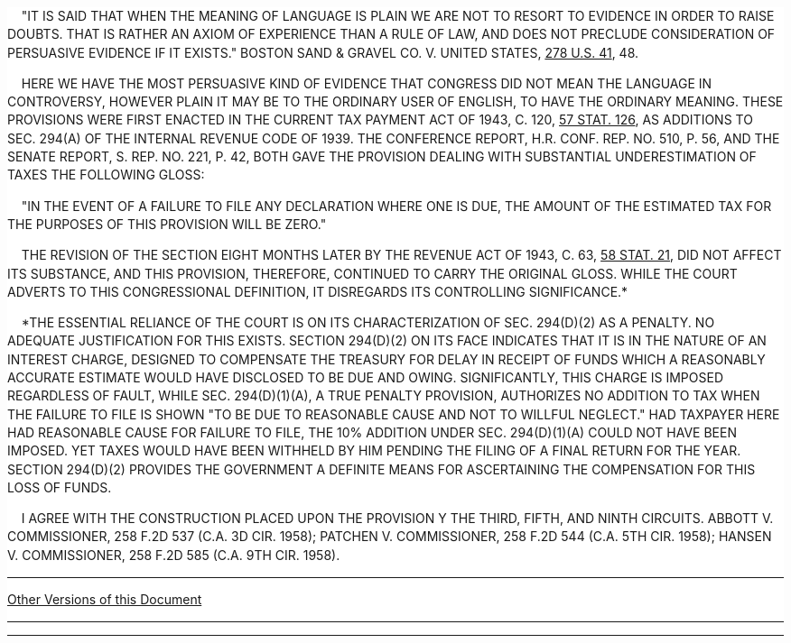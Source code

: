     "IT IS SAID THAT WHEN THE MEANING OF LANGUAGE IS PLAIN WE ARE NOT TO RESORT TO EVIDENCE IN ORDER TO RAISE DOUBTS.  THAT IS RATHER AN AXIOM OF EXPERIENCE THAN A RULE OF LAW, AND DOES NOT PRECLUDE CONSIDERATION OF PERSUASIVE EVIDENCE IF IT EXISTS."  BOSTON SAND & GRAVEL CO. V. UNITED STATES, [278 U.S. 41][/us/courts/scotus/usReporter/278/41], 48.

    HERE WE HAVE THE MOST PERSUASIVE KIND OF EVIDENCE THAT CONGRESS DID NOT MEAN THE LANGUAGE IN CONTROVERSY, HOWEVER PLAIN IT MAY BE TO THE ORDINARY USER OF ENGLISH, TO HAVE THE ORDINARY MEANING.  THESE PROVISIONS WERE FIRST ENACTED IN THE CURRENT TAX PAYMENT ACT OF 1943, C. 120, [57 STAT. 126][/us/stat/57/126], AS ADDITIONS TO SEC. 294(A) OF THE INTERNAL REVENUE CODE OF 1939.  THE CONFERENCE REPORT, H.R. CONF. REP. NO. 510, P. 56, AND THE SENATE REPORT, S. REP. NO. 221, P. 42, BOTH GAVE THE PROVISION DEALING WITH SUBSTANTIAL UNDERESTIMATION OF TAXES THE FOLLOWING GLOSS:

    "IN THE EVENT OF A FAILURE TO FILE ANY DECLARATION WHERE ONE IS DUE, THE AMOUNT OF THE ESTIMATED TAX FOR THE PURPOSES OF THIS PROVISION WILL BE ZERO."

    THE REVISION OF THE SECTION EIGHT MONTHS LATER BY THE REVENUE ACT OF 1943, C. 63, [58 STAT. 21][/us/stat/58/21], DID NOT AFFECT ITS SUBSTANCE, AND THIS PROVISION, THEREFORE, CONTINUED TO CARRY THE ORIGINAL GLOSS.  WHILE THE COURT ADVERTS TO THIS CONGRESSIONAL DEFINITION, IT DISREGARDS ITS CONTROLLING SIGNIFICANCE.\*

    \*THE ESSENTIAL RELIANCE OF THE COURT IS ON ITS CHARACTERIZATION OF SEC. 294(D)(2) AS A PENALTY.  NO ADEQUATE JUSTIFICATION FOR THIS EXISTS.  SECTION 294(D)(2) ON ITS FACE INDICATES THAT IT IS IN THE NATURE OF AN INTEREST CHARGE, DESIGNED TO COMPENSATE THE TREASURY FOR DELAY IN RECEIPT OF FUNDS WHICH A REASONABLY ACCURATE ESTIMATE WOULD HAVE DISCLOSED TO BE DUE AND OWING.  SIGNIFICANTLY, THIS CHARGE IS IMPOSED REGARDLESS OF FAULT, WHILE SEC. 294(D)(1)(A), A TRUE PENALTY PROVISION, AUTHORIZES NO ADDITION TO TAX WHEN THE FAILURE TO FILE IS SHOWN "TO BE DUE TO REASONABLE CAUSE AND NOT TO WILLFUL NEGLECT."  HAD TAXPAYER HERE HAD REASONABLE CAUSE FOR FAILURE TO FILE, THE 10% ADDITION UNDER SEC. 294(D)(1)(A) COULD NOT HAVE BEEN IMPOSED.  YET TAXES WOULD HAVE BEEN WITHHELD BY HIM PENDING THE FILING OF A FINAL RETURN FOR THE YEAR.  SECTION 294(D)(2) PROVIDES THE GOVERNMENT A DEFINITE MEANS FOR ASCERTAINING THE COMPENSATION FOR THIS LOSS OF FUNDS.

    I AGREE WITH THE CONSTRUCTION PLACED UPON THE PROVISION  Y THE THIRD, FIFTH, AND NINTH CIRCUITS.  ABBOTT V. COMMISSIONER, 258 F.2D 537 (C.A. 3D CIR. 1958); PATCHEN V. COMMISSIONER, 258 F.2D 544 (C.A. 5TH CIR. 1958); HANSEN V. COMMISSIONER, 258 F.2D 585 (C.A. 9TH CIR. 1958).

----------

[Other Versions of this Document](https://publicdocs.github.io/go/links?ns=uslm-x&ref=%2Fus%2Fcourts%2Fscotus%2FusReporter%2F361%2F87)

----------
----------

[/us/courts/scotus/usReporter/361/87]: https://publicdocs.github.io/go/links?ns=uslm-x&ref=%2Fus%2Fcourts%2Fscotus%2FusReporter%2F361%2F87
[/us/courts/scotus/usReporter/358/940]: https://publicdocs.github.io/go/links?ns=uslm-x&ref=%2Fus%2Fcourts%2Fscotus%2FusReporter%2F358%2F940
[/us/courts/scotus/usReporter/347/284]: https://publicdocs.github.io/go/links?ns=uslm-x&ref=%2Fus%2Fcourts%2Fscotus%2FusReporter%2F347%2F284
[/us/courts/scotus/usReporter/197/356]: https://publicdocs.github.io/go/links?ns=uslm-x&ref=%2Fus%2Fcourts%2Fscotus%2FusReporter%2F197%2F356
[/us/courts/scotus/usReporter/99/573]: https://publicdocs.github.io/go/links?ns=uslm-x&ref=%2Fus%2Fcourts%2Fscotus%2FusReporter%2F99%2F573
[/us/courts/scotus/usReporter/354/351]: https://publicdocs.github.io/go/links?ns=uslm-x&ref=%2Fus%2Fcourts%2Fscotus%2FusReporter%2F354%2F351
[/us/courts/scotus/usReporter/298/441]: https://publicdocs.github.io/go/links?ns=uslm-x&ref=%2Fus%2Fcourts%2Fscotus%2FusReporter%2F298%2F441
[/us/courts/scotus/usReporter/297/129]: https://publicdocs.github.io/go/links?ns=uslm-x&ref=%2Fus%2Fcourts%2Fscotus%2FusReporter%2F297%2F129
[/us/stat/57/126]: https://publicdocs.github.io/go/links?ns=uslm&ref=%2Fus%2Fstat%2F57%2F126
[/us/courts/scotus/usReporter/278/41]: https://publicdocs.github.io/go/links?ns=uslm-x&ref=%2Fus%2Fcourts%2Fscotus%2FusReporter%2F278%2F41
[/us/stat/57/126]: https://publicdocs.github.io/go/links?ns=uslm&ref=%2Fus%2Fstat%2F57%2F126
[/us/stat/58/21]: https://publicdocs.github.io/go/links?ns=uslm&ref=%2Fus%2Fstat%2F58%2F21


